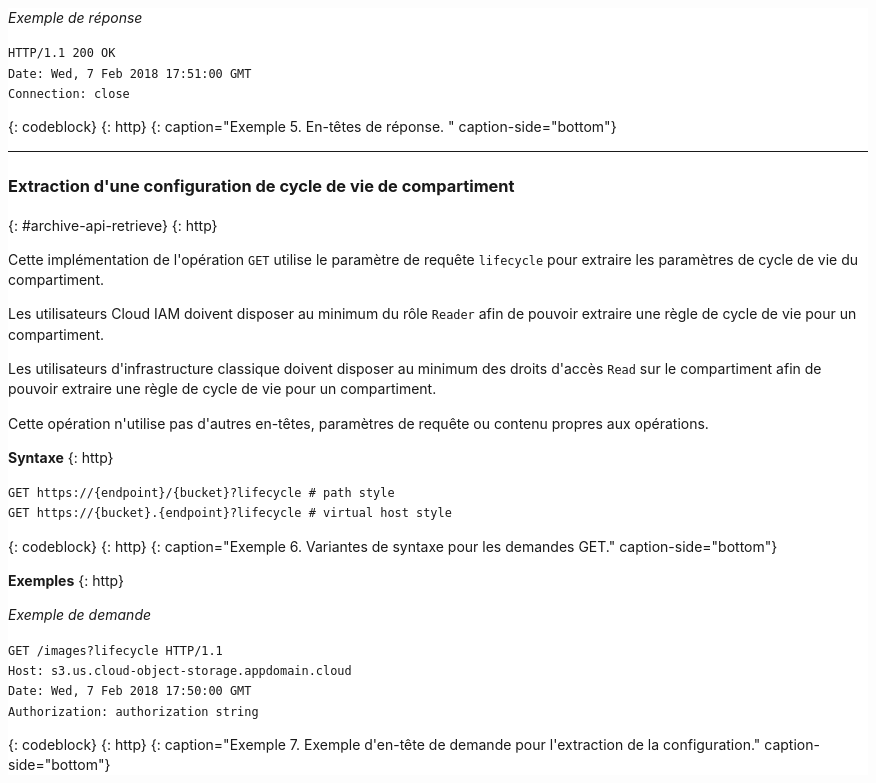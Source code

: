 _Exemple de réponse_

```
HTTP/1.1 200 OK
Date: Wed, 7 Feb 2018 17:51:00 GMT
Connection: close
```
{: codeblock}
{: http}
{: caption="Exemple 5. En-têtes de réponse. " caption-side="bottom"}

---

### Extraction d'une configuration de cycle de vie de compartiment
{: #archive-api-retrieve} 
{: http}

Cette implémentation de l'opération `GET` utilise le paramètre de requête `lifecycle` pour extraire les paramètres de cycle de vie du compartiment.  

Les utilisateurs Cloud IAM doivent disposer au minimum du rôle `Reader` afin de pouvoir extraire une règle de cycle de vie pour un compartiment. 

Les utilisateurs d'infrastructure classique doivent disposer au minimum des droits d'accès `Read` sur le compartiment afin de pouvoir extraire une règle de cycle de vie pour un compartiment.

Cette opération n'utilise pas d'autres en-têtes, paramètres de requête ou contenu propres aux opérations. 

__Syntaxe__
{: http}

```
GET https://{endpoint}/{bucket}?lifecycle # path style
GET https://{bucket}.{endpoint}?lifecycle # virtual host style
```
{: codeblock}
{: http}
{: caption="Exemple 6. Variantes de syntaxe pour les demandes GET." caption-side="bottom"}

__Exemples__
{: http}

_Exemple de demande_

```
GET /images?lifecycle HTTP/1.1
Host: s3.us.cloud-object-storage.appdomain.cloud
Date: Wed, 7 Feb 2018 17:50:00 GMT
Authorization: authorization string
```
{: codeblock}
{: http}
{: caption="Exemple 7. Exemple d'en-tête de demande pour l'extraction de la configuration." caption-side="bottom"}
